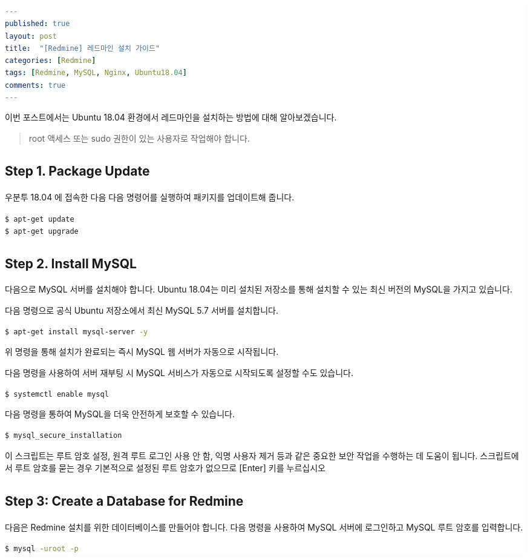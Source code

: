 ```yaml
---
published: true
layout: post
title:  "[Redmine] 레드마인 설치 가이드"
categories: [Redmine]
tags: [Redmine, MySQL, Nginx, Ubuntu18.04]
comments: true
---
```


이번 포스트에서는 Ubuntu 18.04 환경에서 레드마인을 설치하는 방법에 대해 알아보겠습니다.

> root 액세스 또는 sudo 권한이 있는 사용자로 작업해야 합니다.

## Step 1. Package Update
우분투 18.04 에 접속한 다음 다음 명령어를 실행하여 패키지를 업데이트해 줍니다.

``` bash
$ apt-get update
$ apt-get upgrade
```

## Step 2. Install MySQL
다음으로 MySQL 서버를 설치해야 합니다. Ubuntu 18.04는 미리 설치된 저장소를 통해 설치할 수 있는 최신 버전의 MySQL을 가지고 있습니다.

다음 명령으로 공식 Ubuntu 저장소에서 최신 MySQL 5.7 서버를 설치합니다.

``` bash
$ apt-get install mysql-server -y
```

위 명령을 통해 설치가 완료되는 즉시 MySQL 웹 서버가 자동으로 시작됩니다.

다음 명령을 사용하여 서버 재부팅 시 MySQL 서비스가 자동으로 시작되도록 설정할 수도 있습니다.

``` bash
$ systemctl enable mysql
```

다음 명령을 통하여 MySQL을 더욱 안전하게 보호할 수 있습니다.

``` bash
$ mysql_secure_installation
```

이 스크립트는 루트 암호 설정, 원격 루트 로그인 사용 안 함, 익명 사용자 제거 등과 같은 중요한 보안 작업을 수행하는 데 도움이 됩니다. 스크립트에서 루트 암호를 묻는 경우 기본적으로 설정된 루트 암호가 없으므로 [Enter] 키를 누르십시오

## Step 3: Create a Database for Redmine

다음은 Redmine 설치를 위한 데이터베이스를 만들어야 합니다. 다음 명령을 사용하여 MySQL 서버에 로그인하고 MySQL 루트 암호를 입력합니다.

``` bash
$ mysql -uroot -p
```
